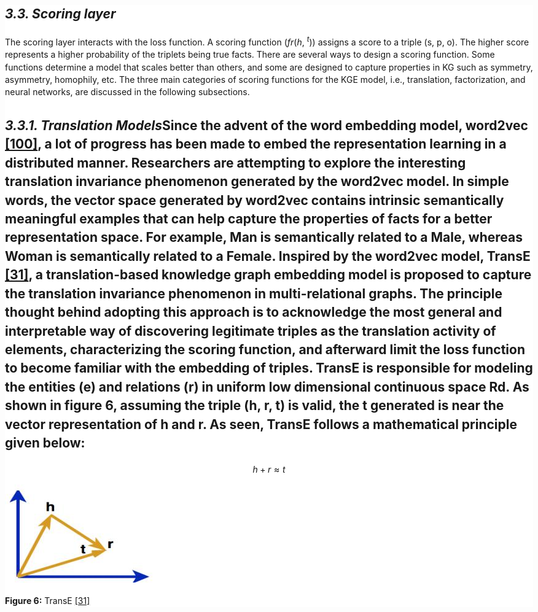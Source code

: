## *3.3. Scoring layer*

The scoring layer interacts with the loss function. A scoring function (*fr*(*h*, *<sup>t</sup>*)) assigns a score to a triple (s, p, o). The higher score represents a higher probability of the triplets being true facts. There are several ways to design a scoring function. Some functions determine a model that scales better than others, and some are designed to capture properties in KG such as symmetry, asymmetry, homophily, etc. The three main categories of scoring functions for the KGE model, i.e., translation, factorization, and neural networks, are discussed in the following subsections.

## *3.3.1. Translation Models*Since the advent of the word embedding model, word2vec [\[100\]](#page-49-26), a lot of progress has been made to embed the representation learning in a distributed manner. Researchers are attempting to explore the interesting translation invariance phenomenon generated by the word2vec model. In simple words, the vector space generated by word2vec contains intrinsic semantically meaningful examples that can help capture the properties of facts for a better representation space. For example, Man is semantically related to a Male, whereas Woman is semantically related to a Female. Inspired by the word2vec model, TransE [\[31\]](#page-47-18), a translation-based knowledge graph embedding model is proposed to capture the translation invariance phenomenon in multi-relational graphs. The principle thought behind adopting this approach is to acknowledge the most general and interpretable way of discovering legitimate triples as the translation activity of elements, characterizing the scoring function, and afterward limit the loss function to become familiar with the embedding of triples. TransE is responsible for modeling the entities (e) and relations (r) in uniform low dimensional continuous space Rd. As shown in figure 6, assuming the triple (h, r, t) is valid, the t generated is near the vector representation of h and r. As seen, TransE follows a mathematical principle given below:

$$
h + r \approx t \tag{2}
$$

![](_page_14_Figure_6.jpeg)


**Figure 6:** TransE [\[31\]](#page-47-18)
